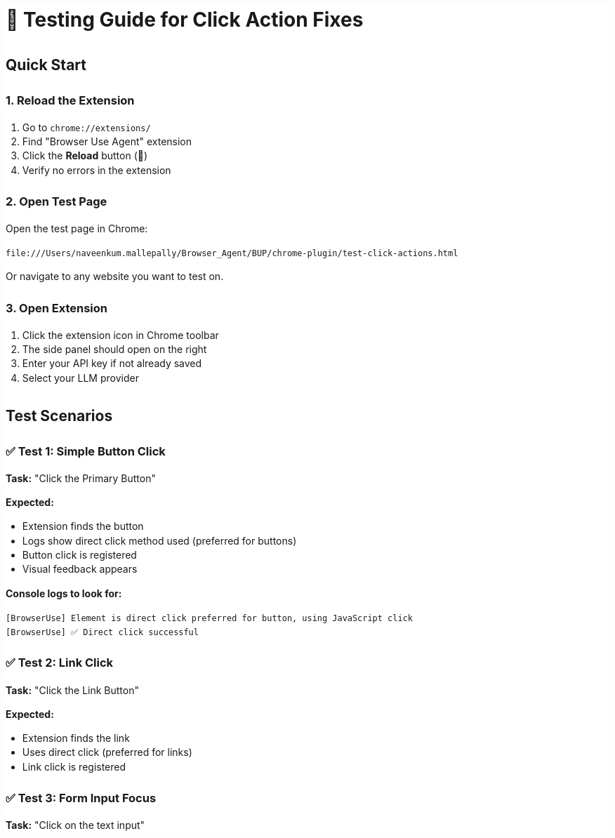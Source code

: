 # 🧪 Testing Guide for Click Action Fixes

## Quick Start

### 1. Reload the Extension
1. Go to `chrome://extensions/`
2. Find "Browser Use Agent" extension
3. Click the **Reload** button (🔄)
4. Verify no errors in the extension

### 2. Open Test Page
Open the test page in Chrome:
```
file:///Users/naveenkum.mallepally/Browser_Agent/BUP/chrome-plugin/test-click-actions.html
```

Or navigate to any website you want to test on.

### 3. Open Extension
1. Click the extension icon in Chrome toolbar
2. The side panel should open on the right
3. Enter your API key if not already saved
4. Select your LLM provider

## Test Scenarios

### ✅ Test 1: Simple Button Click
**Task:** "Click the Primary Button"

**Expected:**
- Extension finds the button
- Logs show direct click method used (preferred for buttons)
- Button click is registered
- Visual feedback appears

**Console logs to look for:**
```
[BrowserUse] Element is direct click preferred for button, using JavaScript click
[BrowserUse] ✅ Direct click successful
```

### ✅ Test 2: Link Click
**Task:** "Click the Link Button"

**Expected:**
- Extension finds the link
- Uses direct click (preferred for links)
- Link click is registered

### ✅ Test 3: Form Input Focus
**Task:** "Click on the text input"
